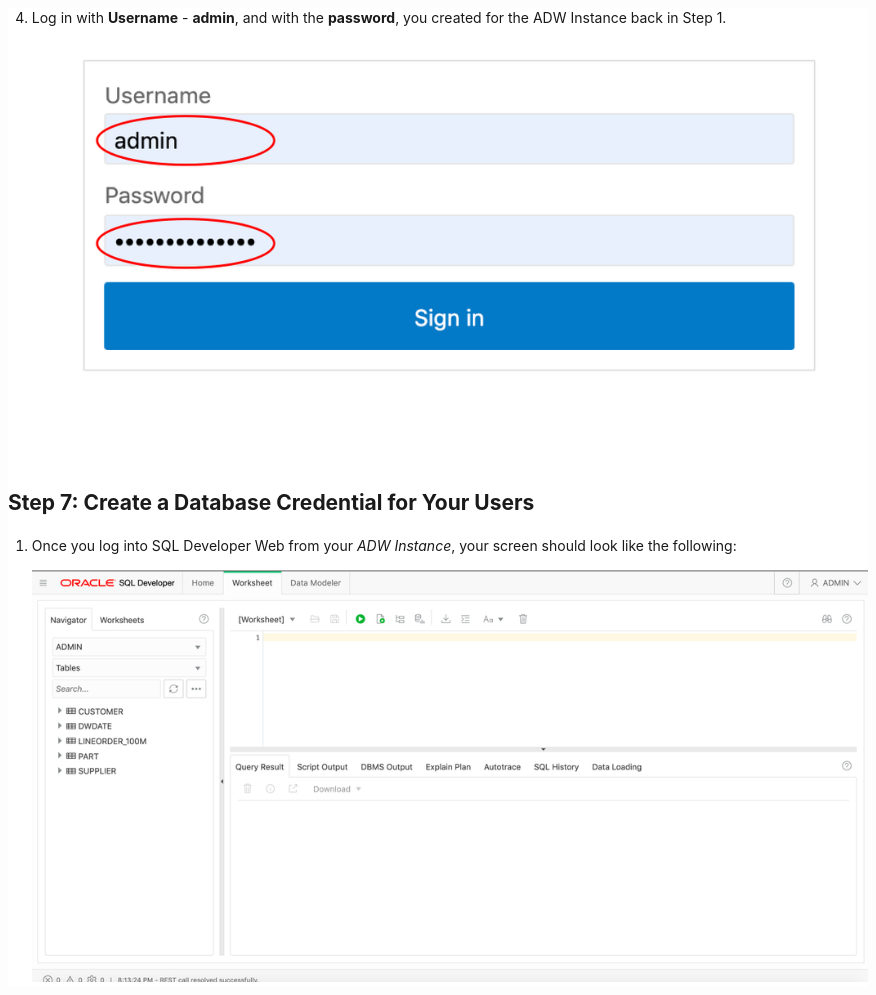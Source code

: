 4.  Log in with **Username** - **admin**, and with the **password**, you created for the ADW Instance back in Step 1.

    ![](./images/053.png  " ")

## **Step 7:** Create a Database Credential for Your Users

1.  Once you log into SQL Developer Web from your *ADW Instance*, your screen should look like the following:

    ![](./images/054.png  " ")
